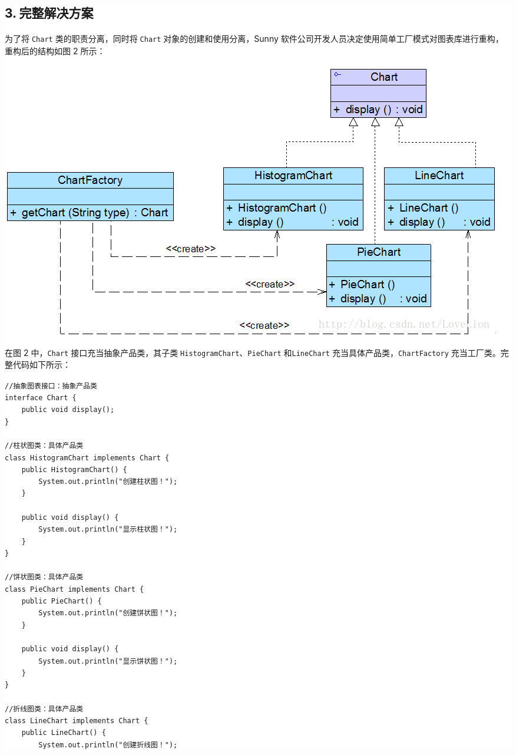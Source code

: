 ## 3. 完整解决方案

为了将 `Chart` 类的职责分离，同时将 `Chart` 对象的创建和使用分离，Sunny 软件公司开发人员决定使用简单工厂模式对图表库进行重构，重构后的结构如图 2 所示：

![&#x56FE; 2 &#x56FE;&#x8868;&#x5E93;&#x7ED3;&#x6784;&#x56FE;](../../.gitbook/assets/20130711144554265.jpg)

在图 2 中，`Chart` 接口充当抽象产品类，其子类 `HistogramChart`、`PieChart` 和`LineChart` 充当具体产品类，`ChartFactory` 充当工厂类。完整代码如下所示：

```text
//抽象图表接口：抽象产品类
interface Chart {
    public void display();
}
 
//柱状图类：具体产品类
class HistogramChart implements Chart {
    public HistogramChart() {
        System.out.println("创建柱状图！");
    }
	
    public void display() {
        System.out.println("显示柱状图！");
    }
}
 
//饼状图类：具体产品类
class PieChart implements Chart {
    public PieChart() {
        System.out.println("创建饼状图！");
    }
	
    public void display() {
        System.out.println("显示饼状图！");
    }
}
 
//折线图类：具体产品类
class LineChart implements Chart {
    public LineChart() {
        System.out.println("创建折线图！");
```